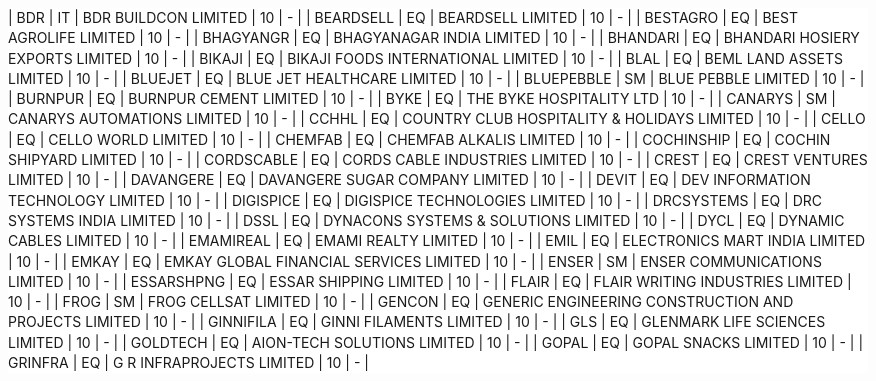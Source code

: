 | BDR | IT | BDR BUILDCON LIMITED | 10 | - |
| BEARDSELL | EQ | BEARDSELL LIMITED | 10 | - |
| BESTAGRO | EQ | BEST AGROLIFE LIMITED | 10 | - |
| BHAGYANGR | EQ | BHAGYANAGAR INDIA LIMITED | 10 | - |
| BHANDARI | EQ | BHANDARI HOSIERY EXPORTS LIMITED | 10 | - |
| BIKAJI | EQ | BIKAJI FOODS INTERNATIONAL LIMITED | 10 | - |
| BLAL | EQ | BEML LAND ASSETS LIMITED | 10 | - |
| BLUEJET | EQ | BLUE JET HEALTHCARE LIMITED | 10 | - |
| BLUEPEBBLE | SM | BLUE PEBBLE LIMITED | 10 | - |
| BURNPUR | EQ | BURNPUR CEMENT LIMITED | 10 | - |
| BYKE | EQ | THE BYKE HOSPITALITY LTD | 10 | - |
| CANARYS | SM | CANARYS AUTOMATIONS LIMITED | 10 | - |
| CCHHL | EQ | COUNTRY CLUB HOSPITALITY & HOLIDAYS LIMITED | 10 | - |
| CELLO | EQ | CELLO WORLD LIMITED | 10 | - |
| CHEMFAB | EQ | CHEMFAB ALKALIS LIMITED | 10 | - |
| COCHINSHIP | EQ | COCHIN SHIPYARD LIMITED | 10 | - |
| CORDSCABLE | EQ | CORDS CABLE INDUSTRIES LIMITED | 10 | - |
| CREST | EQ | CREST VENTURES LIMITED | 10 | - |
| DAVANGERE | EQ | DAVANGERE SUGAR COMPANY LIMITED | 10 | - |
| DEVIT | EQ | DEV INFORMATION TECHNOLOGY LIMITED | 10 | - |
| DIGISPICE | EQ | DIGISPICE TECHNOLOGIES LIMITED | 10 | - |
| DRCSYSTEMS | EQ | DRC SYSTEMS INDIA LIMITED | 10 | - |
| DSSL | EQ | DYNACONS SYSTEMS & SOLUTIONS LIMITED | 10 | - |
| DYCL | EQ | DYNAMIC CABLES LIMITED | 10 | - |
| EMAMIREAL | EQ | EMAMI REALTY LIMITED | 10 | - |
| EMIL | EQ | ELECTRONICS MART INDIA LIMITED | 10 | - |
| EMKAY | EQ | EMKAY GLOBAL FINANCIAL SERVICES LIMITED | 10 | - |
| ENSER | SM | ENSER COMMUNICATIONS LIMITED | 10 | - |
| ESSARSHPNG | EQ | ESSAR SHIPPING LIMITED | 10 | - |
| FLAIR | EQ | FLAIR WRITING INDUSTRIES LIMITED | 10 | - |
| FROG | SM | FROG CELLSAT LIMITED | 10 | - |
| GENCON | EQ | GENERIC ENGINEERING CONSTRUCTION AND PROJECTS LIMITED | 10 | - |
| GINNIFILA | EQ | GINNI FILAMENTS LIMITED | 10 | - |
| GLS | EQ | GLENMARK LIFE SCIENCES LIMITED | 10 | - |
| GOLDTECH | EQ | AION-TECH SOLUTIONS LIMITED | 10 | - |
| GOPAL | EQ | GOPAL SNACKS LIMITED | 10 | - |
| GRINFRA | EQ | G R INFRAPROJECTS LIMITED | 10 | - |